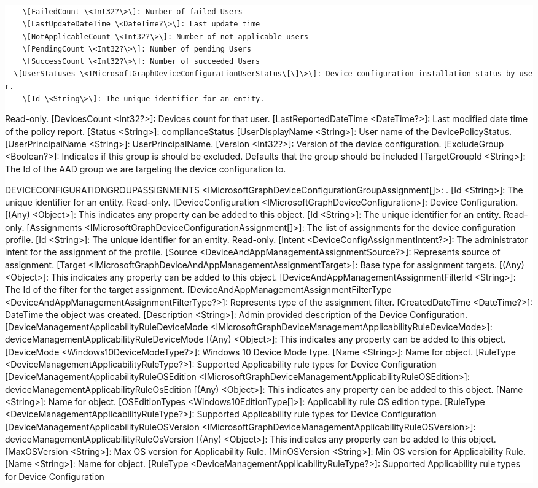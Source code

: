         \[FailedCount \<Int32?\>\]: Number of failed Users
        \[LastUpdateDateTime \<DateTime?\>\]: Last update time
        \[NotApplicableCount \<Int32?\>\]: Number of not applicable users
        \[PendingCount \<Int32?\>\]: Number of pending Users
        \[SuccessCount \<Int32?\>\]: Number of succeeded Users
      \[UserStatuses \<IMicrosoftGraphDeviceConfigurationUserStatus\[\]\>\]: Device configuration installation status by user.
        \[Id \<String\>\]: The unique identifier for an entity.
Read-only.
        \[DevicesCount \<Int32?\>\]: Devices count for that user.
        \[LastReportedDateTime \<DateTime?\>\]: Last modified date time of the policy report.
        \[Status \<String\>\]: complianceStatus
        \[UserDisplayName \<String\>\]: User name of the DevicePolicyStatus.
        \[UserPrincipalName \<String\>\]: UserPrincipalName.
      \[Version \<Int32?\>\]: Version of the device configuration.
    \[ExcludeGroup \<Boolean?\>\]: Indicates if this group is should be excluded.
Defaults that the group should be included
    \[TargetGroupId \<String\>\]: The Id of the AAD group we are targeting the device configuration to.

DEVICECONFIGURATIONGROUPASSIGNMENTS \<IMicrosoftGraphDeviceConfigurationGroupAssignment\[\]\>: .
  \[Id \<String\>\]: The unique identifier for an entity.
Read-only.
  \[DeviceConfiguration \<IMicrosoftGraphDeviceConfiguration\>\]: Device Configuration.
    \[(Any) \<Object\>\]: This indicates any property can be added to this object.
    \[Id \<String\>\]: The unique identifier for an entity.
Read-only.
    \[Assignments \<IMicrosoftGraphDeviceConfigurationAssignment\[\]\>\]: The list of assignments for the device configuration profile.
      \[Id \<String\>\]: The unique identifier for an entity.
Read-only.
      \[Intent \<DeviceConfigAssignmentIntent?\>\]: The administrator intent for the assignment of the profile.
      \[Source \<DeviceAndAppManagementAssignmentSource?\>\]: Represents source of assignment.
      \[Target \<IMicrosoftGraphDeviceAndAppManagementAssignmentTarget\>\]: Base type for assignment targets.
        \[(Any) \<Object\>\]: This indicates any property can be added to this object.
        \[DeviceAndAppManagementAssignmentFilterId \<String\>\]: The Id of the filter for the target assignment.
        \[DeviceAndAppManagementAssignmentFilterType \<DeviceAndAppManagementAssignmentFilterType?\>\]: Represents type of the assignment filter.
    \[CreatedDateTime \<DateTime?\>\]: DateTime the object was created.
    \[Description \<String\>\]: Admin provided description of the Device Configuration.
    \[DeviceManagementApplicabilityRuleDeviceMode \<IMicrosoftGraphDeviceManagementApplicabilityRuleDeviceMode\>\]: deviceManagementApplicabilityRuleDeviceMode
      \[(Any) \<Object\>\]: This indicates any property can be added to this object.
      \[DeviceMode \<Windows10DeviceModeType?\>\]: Windows 10 Device Mode type.
      \[Name \<String\>\]: Name for object.
      \[RuleType \<DeviceManagementApplicabilityRuleType?\>\]: Supported Applicability rule types for Device Configuration
    \[DeviceManagementApplicabilityRuleOSEdition \<IMicrosoftGraphDeviceManagementApplicabilityRuleOSEdition\>\]: deviceManagementApplicabilityRuleOsEdition
      \[(Any) \<Object\>\]: This indicates any property can be added to this object.
      \[Name \<String\>\]: Name for object.
      \[OSEditionTypes \<Windows10EditionType\[\]\>\]: Applicability rule OS edition type.
      \[RuleType \<DeviceManagementApplicabilityRuleType?\>\]: Supported Applicability rule types for Device Configuration
    \[DeviceManagementApplicabilityRuleOSVersion \<IMicrosoftGraphDeviceManagementApplicabilityRuleOSVersion\>\]: deviceManagementApplicabilityRuleOsVersion
      \[(Any) \<Object\>\]: This indicates any property can be added to this object.
      \[MaxOSVersion \<String\>\]: Max OS version for Applicability Rule.
      \[MinOSVersion \<String\>\]: Min OS version for Applicability Rule.
      \[Name \<String\>\]: Name for object.
      \[RuleType \<DeviceManagementApplicabilityRuleType?\>\]: Supported Applicability rule types for Device Configuration
